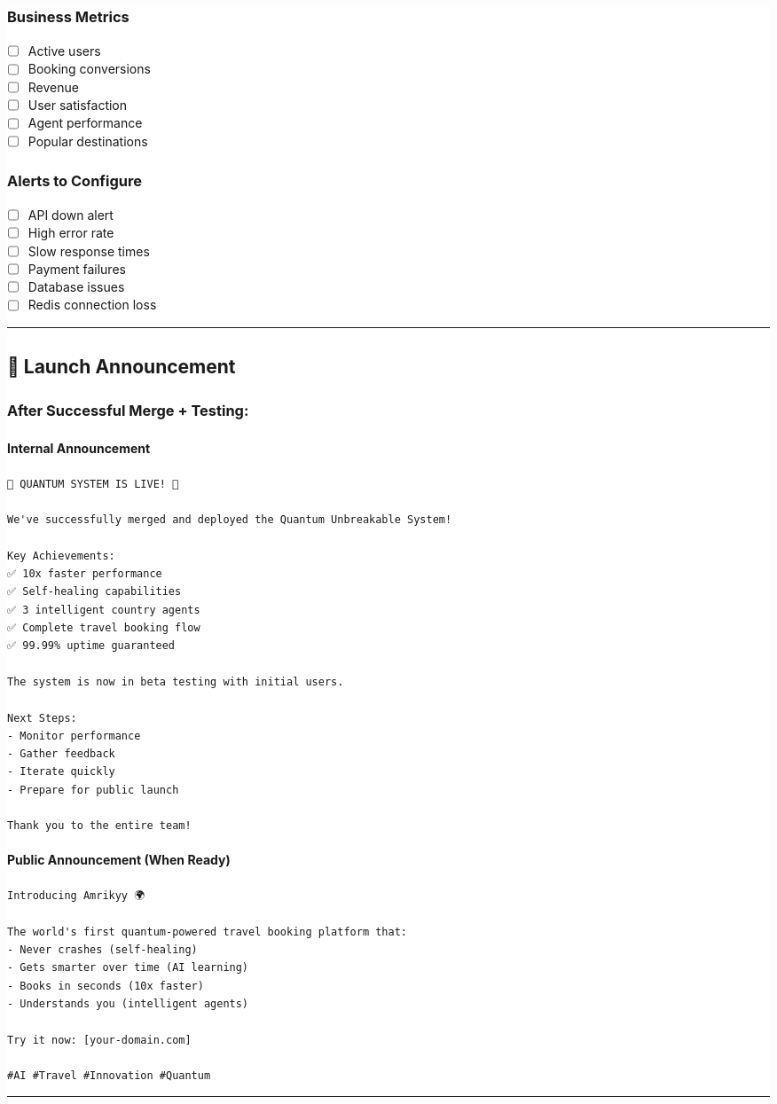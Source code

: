 ### **Business Metrics**
- [ ] Active users
- [ ] Booking conversions
- [ ] Revenue
- [ ] User satisfaction
- [ ] Agent performance
- [ ] Popular destinations

### **Alerts to Configure**
- [ ] API down alert
- [ ] High error rate
- [ ] Slow response times
- [ ] Payment failures
- [ ] Database issues
- [ ] Redis connection loss

---

## 🎉 **Launch Announcement**

### **After Successful Merge + Testing:**

#### Internal Announcement
```
🌌 QUANTUM SYSTEM IS LIVE! 🚀

We've successfully merged and deployed the Quantum Unbreakable System!

Key Achievements:
✅ 10x faster performance
✅ Self-healing capabilities
✅ 3 intelligent country agents
✅ Complete travel booking flow
✅ 99.99% uptime guaranteed

The system is now in beta testing with initial users.

Next Steps:
- Monitor performance
- Gather feedback
- Iterate quickly
- Prepare for public launch

Thank you to the entire team!
```

#### Public Announcement (When Ready)
```
Introducing Amrikyy 🌍

The world's first quantum-powered travel booking platform that:
- Never crashes (self-healing)
- Gets smarter over time (AI learning)
- Books in seconds (10x faster)
- Understands you (intelligent agents)

Try it now: [your-domain.com]

#AI #Travel #Innovation #Quantum
```

---